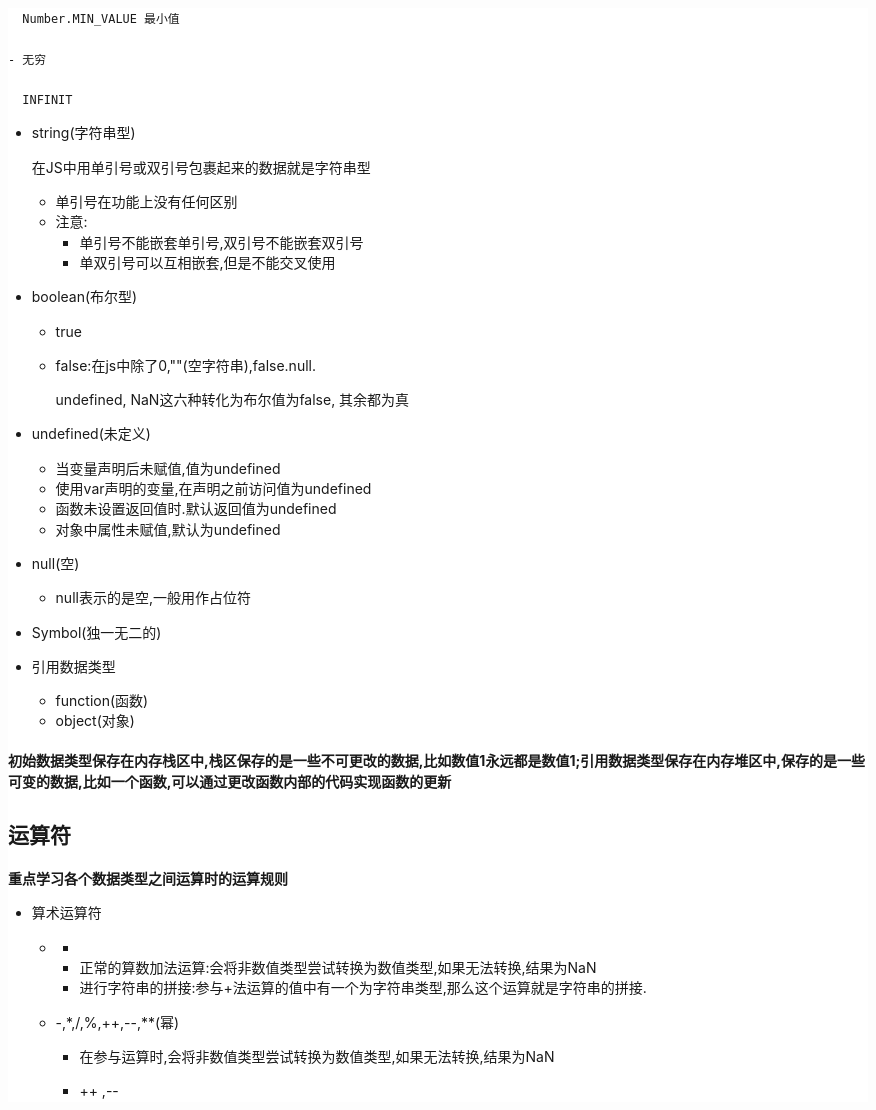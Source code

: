       Number.MIN_VALUE 最小值

    - 无穷

      INFINIT  

  - string(字符串型)

    在JS中用单引号或双引号包裹起来的数据就是字符串型

    - 单引号在功能上没有任何区别
    - 注意:
      - 单引号不能嵌套单引号,双引号不能嵌套双引号
      - 单双引号可以互相嵌套,但是不能交叉使用

  - boolean(布尔型)

    - true

    - false:在js中除了0,""(空字符串),false.null.

      undefined, NaN这六种转化为布尔值为false, 其余都为真

  - undefined(未定义)

    - 当变量声明后未赋值,值为undefined
    - 使用var声明的变量,在声明之前访问值为undefined
    - 函数未设置返回值时.默认返回值为undefined
    - 对象中属性未赋值,默认为undefined

  - null(空)

    - null表示的是空,一般用作占位符

  - Symbol(独一无二的)

- 引用数据类型

  - function(函数)
  - object(对象)

#### 初始数据类型保存在内存栈区中,栈区保存的是一些不可更改的数据,比如数值1永远都是数值1;引用数据类型保存在内存堆区中,保存的是一些可变的数据,比如一个函数,可以通过更改函数内部的代码实现函数的更新



## 运算符

**重点学习各个数据类型之间运算时的运算规则**

- 算术运算符

  - +

    - 正常的算数加法运算:会将非数值类型尝试转换为数值类型,如果无法转换,结果为NaN
    - 进行字符串的拼接:参与+法运算的值中有一个为字符串类型,那么这个运算就是字符串的拼接.

  - -,*,/,%,++,--,**(幂)

    - 在参与运算时,会将非数值类型尝试转换为数值类型,如果无法转换,结果为NaN

    - ++ ,--
